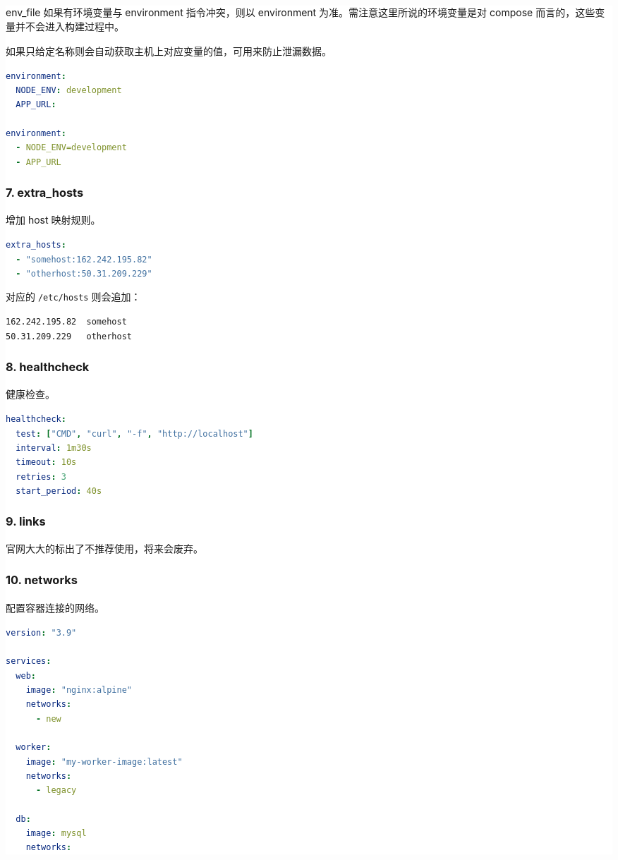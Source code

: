 env_file 如果有环境变量与 environment 指令冲突，则以 environment 为准。需注意这里所说的环境变量是对 compose 而言的，这些变量并不会进入构建过程中。

如果只给定名称则会自动获取主机上对应变量的值，可用来防止泄漏数据。

```yaml
environment:
  NODE_ENV: development
  APP_URL:

environment:
  - NODE_ENV=development
  - APP_URL
```

### 7. extra_hosts

增加 host 映射规则。

```yaml
extra_hosts:
  - "somehost:162.242.195.82"
  - "otherhost:50.31.209.229"
```

对应的 `/etc/hosts` 则会追加：

```
162.242.195.82  somehost
50.31.209.229   otherhost
```

### 8. healthcheck

健康检查。

```yaml
healthcheck:
  test: ["CMD", "curl", "-f", "http://localhost"]
  interval: 1m30s
  timeout: 10s
  retries: 3
  start_period: 40s
```

### 9. links

官网大大的标出了不推荐使用，将来会废弃。

### 10. networks

配置容器连接的网络。

```yaml
version: "3.9"

services:
  web:
    image: "nginx:alpine"
    networks:
      - new

  worker:
    image: "my-worker-image:latest"
    networks:
      - legacy

  db:
    image: mysql
    networks:
```